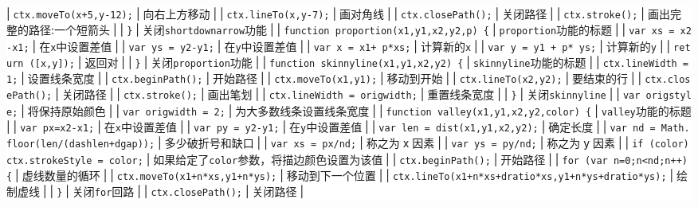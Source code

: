 | `ctx.moveTo(x+5,y-12);` | 向右上方移动 |
| `ctx.lineTo(x,y-7);` | 画对角线 |
| `ctx.closePath();` | 关闭路径 |
| `ctx.stroke();` | 画出完整的路径:一个短箭头 |
| `}` | 关闭`shortdownarrow`功能 |
| `function proportion(x1,y1,x2,y2,p) {` | `proportion`功能的标题 |
| `var xs = x2-x1;` | 在`x`中设置差值 |
| `var ys = y2-y1;` | 在`y`中设置差值 |
| `var x = x1+ p*xs;` | 计算新的`x` |
| `var y = y1 + p* ys;` | 计算新的`y` |
| `return ([x,y]);` | 返回对 |
| `}` | 关闭`proportion`功能 |
| `function skinnyline(x1,y1,x2,y2) {` | `skinnyline`功能的标题 |
| `ctx.lineWidth = 1;` | 设置线条宽度 |
| `ctx.beginPath();` | 开始路径 |
| `ctx.moveTo(x1,y1);` | 移动到开始 |
| `ctx.lineTo(x2,y2);` | 要结束的行 |
| `ctx.closePath();` | 关闭路径 |
| `ctx.stroke();` | 画出笔划 |
| `ctx.lineWidth = origwidth;` | 重置线条宽度 |
| `}` | 关闭`skinnyline` |
| `var origstyle;` | 将保持原始颜色 |
| `var origwidth = 2;` | 为大多数线条设置线条宽度 |
| `function valley(x1,y1,x2,y2,color) {` | `valley`功能的标题 |
| `var px=x2-x1;` | 在`x`中设置差值 |
| `var py = y2-y1;` | 在`y`中设置差值 |
| `var len = dist(x1,y1,x2,y2);` | 确定长度 |
| `var nd = Math.floor(len/(dashlen+dgap));` | 多少破折号和缺口 |
| `var xs = px/nd;` | 称之为 x 因素 |
| `var ys = py/nd;` | 称之为 y 因素 |
| `if (color) ctx.strokeStyle = color;` | 如果给定了`color`参数，将描边颜色设置为该值 |
| `ctx.beginPath();` | 开始路径 |
| `for (var n=0;n<nd;n++) {` | 虚线数量的循环 |
| `ctx.moveTo(x1+n*xs,y1+n*ys);` | 移动到下一个位置 |
| `ctx.lineTo(x1+n*xs+dratio*xs,y1+n*ys+dratio*ys);` | 绘制虚线 |
| `}` | 关闭`for`回路 |
| `ctx.closePath();` | 关闭路径 |